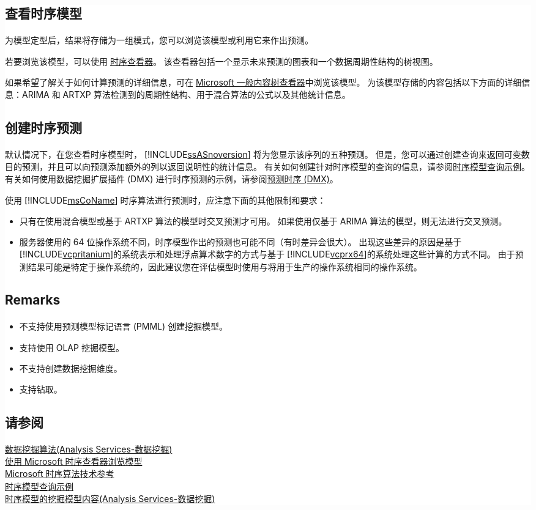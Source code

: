 ## <a name="viewing-a-time-series-model"></a>查看时序模型  
 为模型定型后，结果将存储为一组模式，您可以浏览该模型或利用它来作出预测。  
  
 若要浏览该模型，可以使用 [时序查看器](browse-a-model-using-the-microsoft-time-series-viewer.md)。 该查看器包括一个显示未来预测的图表和一个数据周期性结构的树视图。  
  
 如果希望了解关于如何计算预测的详细信息，可在 [Microsoft 一般内容树查看器](browse-a-model-using-the-microsoft-generic-content-tree-viewer.md)中浏览该模型。 为该模型存储的内容包括以下方面的详细信息：ARIMA 和 ARTXP 算法检测到的周期性结构、用于混合算法的公式以及其他统计信息。  
  
## <a name="creating-time-series-predictions"></a>创建时序预测  
 默认情况下，在您查看时序模型时， [!INCLUDE[ssASnoversion](../../includes/ssasnoversion-md.md)] 将为您显示该序列的五种预测。 但是，您可以通过创建查询来返回可变数目的预测，并且可以向预测添加额外的列以返回说明性的统计信息。 有关如何创建针对时序模型的查询的信息，请参阅[时序模型查询示例](time-series-model-query-examples.md)。 有关如何使用数据挖掘扩展插件 (DMX) 进行时序预测的示例，请参阅[预测时序 (DMX)](/sql/dmx/predicttimeseries-dmx)。  
  
 使用 [!INCLUDE[msCoName](../../includes/msconame-md.md)] 时序算法进行预测时，应注意下面的其他限制和要求：  
  
-   只有在使用混合模型或基于 ARTXP 算法的模型时交叉预测才可用。 如果使用仅基于 ARIMA 算法的模型，则无法进行交叉预测。  
  
-   服务器使用的 64 位操作系统不同，时序模型作出的预测也可能不同（有时差异会很大）。 出现这些差异的原因是基于 [!INCLUDE[vcpritanium](../../includes/vcpritanium-md.md)]的系统表示和处理浮点算术数字的方式与基于 [!INCLUDE[vcprx64](../../includes/vcprx64-md.md)]的系统处理这些计算的方式不同。 由于预测结果可能是特定于操作系统的，因此建议您在评估模型时使用与将用于生产的操作系统相同的操作系统。  
  
## <a name="remarks"></a>Remarks  
  
-   不支持使用预测模型标记语言 (PMML) 创建挖掘模型。  
  
-   支持使用 OLAP 挖掘模型。  
  
-   不支持创建数据挖掘维度。  
  
-   支持钻取。  
  
## <a name="see-also"></a>请参阅  
 [数据挖掘算法&#40;Analysis Services-数据挖掘&#41;](data-mining-algorithms-analysis-services-data-mining.md)   
 [使用 Microsoft 时序查看器浏览模型](browse-a-model-using-the-microsoft-time-series-viewer.md)   
 [Microsoft 时序算法技术参考](microsoft-time-series-algorithm-technical-reference.md)   
 [时序模型查询示例](time-series-model-query-examples.md)   
 [时序模型的挖掘模型内容&#40;Analysis Services-数据挖掘&#41;](mining-model-content-for-time-series-models-analysis-services-data-mining.md)  
  
  
